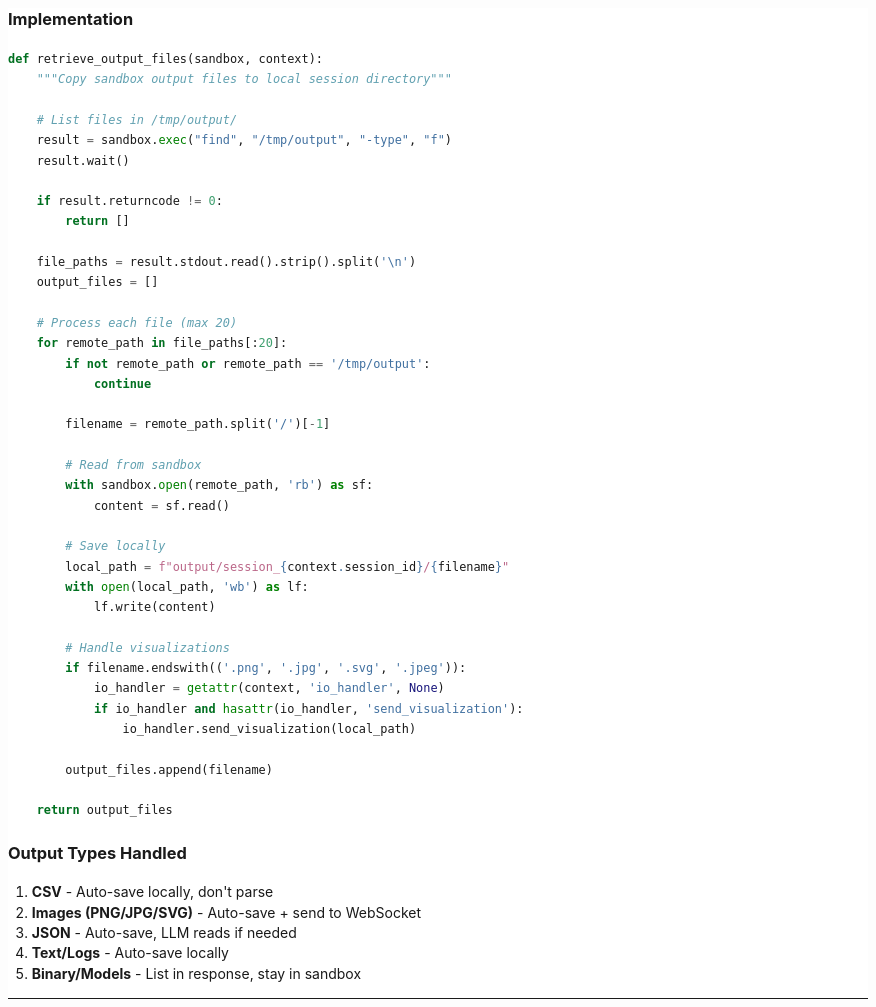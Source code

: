 ### Implementation
```python
def retrieve_output_files(sandbox, context):
    """Copy sandbox output files to local session directory"""

    # List files in /tmp/output/
    result = sandbox.exec("find", "/tmp/output", "-type", "f")
    result.wait()

    if result.returncode != 0:
        return []

    file_paths = result.stdout.read().strip().split('\n')
    output_files = []

    # Process each file (max 20)
    for remote_path in file_paths[:20]:
        if not remote_path or remote_path == '/tmp/output':
            continue

        filename = remote_path.split('/')[-1]

        # Read from sandbox
        with sandbox.open(remote_path, 'rb') as sf:
            content = sf.read()

        # Save locally
        local_path = f"output/session_{context.session_id}/{filename}"
        with open(local_path, 'wb') as lf:
            lf.write(content)

        # Handle visualizations
        if filename.endswith(('.png', '.jpg', '.svg', '.jpeg')):
            io_handler = getattr(context, 'io_handler', None)
            if io_handler and hasattr(io_handler, 'send_visualization'):
                io_handler.send_visualization(local_path)

        output_files.append(filename)

    return output_files
```

### Output Types Handled

1. **CSV** - Auto-save locally, don't parse
2. **Images (PNG/JPG/SVG)** - Auto-save + send to WebSocket
3. **JSON** - Auto-save, LLM reads if needed
4. **Text/Logs** - Auto-save locally
5. **Binary/Models** - List in response, stay in sandbox

---
